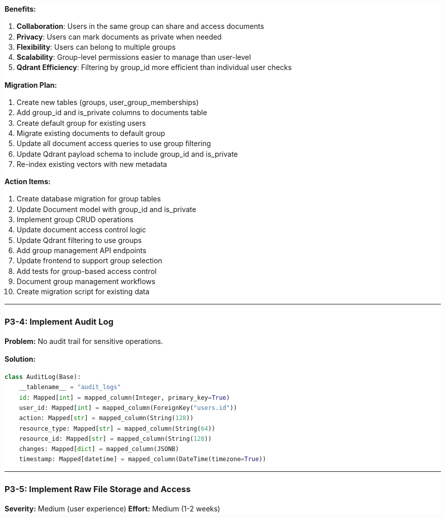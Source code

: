 **Benefits:**
1. **Collaboration**: Users in the same group can share and access documents
2. **Privacy**: Users can mark documents as private when needed
3. **Flexibility**: Users can belong to multiple groups
4. **Scalability**: Group-level permissions easier to manage than user-level
5. **Qdrant Efficiency**: Filtering by group_id more efficient than individual user checks

**Migration Plan:**
1. Create new tables (groups, user_group_memberships)
2. Add group_id and is_private columns to documents table
3. Create default group for existing users
4. Migrate existing documents to default group
5. Update all document access queries to use group filtering
6. Update Qdrant payload schema to include group_id and is_private
7. Re-index existing vectors with new metadata

**Action Items:**
1. Create database migration for group tables
2. Update Document model with group_id and is_private
3. Implement group CRUD operations
4. Update document access control logic
5. Update Qdrant filtering to use groups
6. Add group management API endpoints
7. Update frontend to support group selection
8. Add tests for group-based access control
9. Document group management workflows
10. Create migration script for existing data

---

### P3-4: Implement Audit Log

**Problem:** No audit trail for sensitive operations.

**Solution:**
```python
class AuditLog(Base):
    __tablename__ = "audit_logs"
    id: Mapped[int] = mapped_column(Integer, primary_key=True)
    user_id: Mapped[int] = mapped_column(ForeignKey("users.id"))
    action: Mapped[str] = mapped_column(String(128))
    resource_type: Mapped[str] = mapped_column(String(64))
    resource_id: Mapped[str] = mapped_column(String(128))
    changes: Mapped[dict] = mapped_column(JSONB)
    timestamp: Mapped[datetime] = mapped_column(DateTime(timezone=True))
```

---

### P3-5: Implement Raw File Storage and Access

**Severity:** Medium (user experience)
**Effort:** Medium (1-2 weeks)
